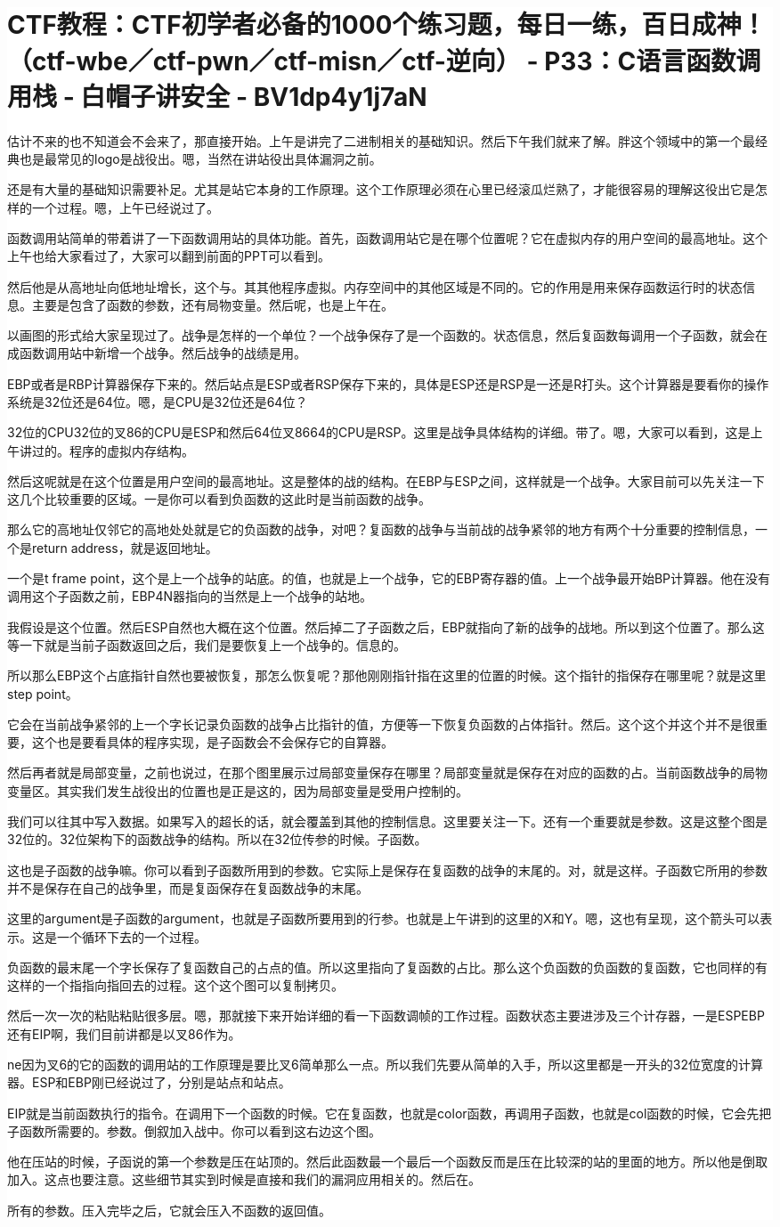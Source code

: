 # CTF教程：CTF初学者必备的1000个练习题，每日一练，百日成神！（ctf-wbe／ctf-pwn／ctf-misn／ctf-逆向） - P33：C语言函数调用栈 - 白帽子讲安全 - BV1dp4y1j7aN

估计不来的也不知道会不会来了，那直接开始。上午是讲完了二进制相关的基础知识。然后下午我们就来了解。胖这个领域中的第一个最经典也是最常见的logo是战役出。嗯，当然在讲站役出具体漏洞之前。

还是有大量的基础知识需要补足。尤其是站它本身的工作原理。这个工作原理必须在心里已经滚瓜烂熟了，才能很容易的理解这役出它是怎样的一个过程。嗯，上午已经说过了。

函数调用站简单的带着讲了一下函数调用站的具体功能。首先，函数调用站它是在哪个位置呢？它在虚拟内存的用户空间的最高地址。这个上午也给大家看过了，大家可以翻到前面的PPT可以看到。

然后他是从高地址向低地址增长，这个与。其其他程序虚拟。内存空间中的其他区域是不同的。它的作用是用来保存函数运行时的状态信息。主要是包含了函数的参数，还有局物变量。然后呢，也是上午在。

以画图的形式给大家呈现过了。战争是怎样的一个单位？一个战争保存了是一个函数的。状态信息，然后复函数每调用一个子函数，就会在成函数调用站中新增一个战争。然后战争的战绩是用。

EBP或者是RBP计算器保存下来的。然后站点是ESP或者RSP保存下来的，具体是ESP还是RSP是一还是R打头。这个计算器是要看你的操作系统是32位还是64位。嗯，是CPU是32位还是64位？

32位的CPU32位的叉86的CPU是ESP和然后64位叉8664的CPU是RSP。这里是战争具体结构的详细。带了。嗯，大家可以看到，这是上午讲过的。程序的虚拟内存结构。

然后这呢就是在这个位置是用户空间的最高地址。这是整体的战的结构。在EBP与ESP之间，这样就是一个战争。大家目前可以先关注一下这几个比较重要的区域。一是你可以看到负函数的这此时是当前函数的战争。

那么它的高地址仅邻它的高地处处就是它的负函数的战争，对吧？复函数的战争与当前战的战争紧邻的地方有两个十分重要的控制信息，一个是return address，就是返回地址。

一个是t frame point，这个是上一个战争的站底。的值，也就是上一个战争，它的EBP寄存器的值。上一个战争最开始BP计算器。他在没有调用这个子函数之前，EBP4N器指向的当然是上一个战争的站地。

我假设是这个位置。然后ESP自然也大概在这个位置。然后掉二了子函数之后，EBP就指向了新的战争的战地。所以到这个位置了。那么这等一下就是当前子函数返回之后，我们是要恢复上一个战争的。信息的。

所以那么EBP这个占底指针自然也要被恢复，那怎么恢复呢？那他刚刚指针指在这里的位置的时候。这个指针的指保存在哪里呢？就是这里step point。

它会在当前战争紧邻的上一个字长记录负函数的战争占比指针的值，方便等一下恢复负函数的占体指针。然后。这个这个并这个并不是很重要，这个也是要看具体的程序实现，是子函数会不会保存它的自算器。

然后再者就是局部变量，之前也说过，在那个图里展示过局部变量保存在哪里？局部变量就是保存在对应的函数的占。当前函数战争的局物变量区。其实我们发生战役出的位置也是正是这的，因为局部变量是受用户控制的。

我们可以往其中写入数据。如果写入的超长的话，就会覆盖到其他的控制信息。这里要关注一下。还有一个重要就是参数。这是这整个图是32位的。32位架构下的函数战争的结构。所以在32位传参的时候。子函数。

这也是子函数的战争嘛。你可以看到子函数所用到的参数。它实际上是保存在复函数的战争的末尾的。对，就是这样。子函数它所用的参数并不是保存在自己的战争里，而是复函保存在复函数战争的末尾。

这里的argument是子函数的argument，也就是子函数所要用到的行参。也就是上午讲到的这里的X和Y。嗯，这也有呈现，这个箭头可以表示。这是一个循环下去的一个过程。

负函数的最末尾一个字长保存了复函数自己的占点的值。所以这里指向了复函数的占比。那么这个负函数的负函数的复函数，它也同样的有这样的一个指指向指回去的过程。这个这个图可以复制拷贝。

然后一次一次的粘贴粘贴很多层。嗯，那就接下来开始详细的看一下函数调帧的工作过程。函数状态主要进涉及三个计存器，一是ESPEBP还有EIP啊，我们目前讲都是以叉86作为。

ne因为叉6的它的函数的调用站的工作原理是要比叉6简单那么一点。所以我们先要从简单的入手，所以这里都是一开头的32位宽度的计算器。ESP和EBP刚已经说过了，分别是站点和站点。

EIP就是当前函数执行的指令。在调用下一个函数的时候。它在复函数，也就是color函数，再调用子函数，也就是col函数的时候，它会先把子函数所需要的。参数。倒叙加入战中。你可以看到这右边这个图。

他在压站的时候，子函说的第一个参数是压在站顶的。然后此函数最一个最后一个函数反而是压在比较深的站的里面的地方。所以他是倒取加入。这点也要注意。这些细节其实到时候是直接和我们的漏洞应用相关的。然后在。

所有的参数。压入完毕之后，它就会压入不函数的返回值。
